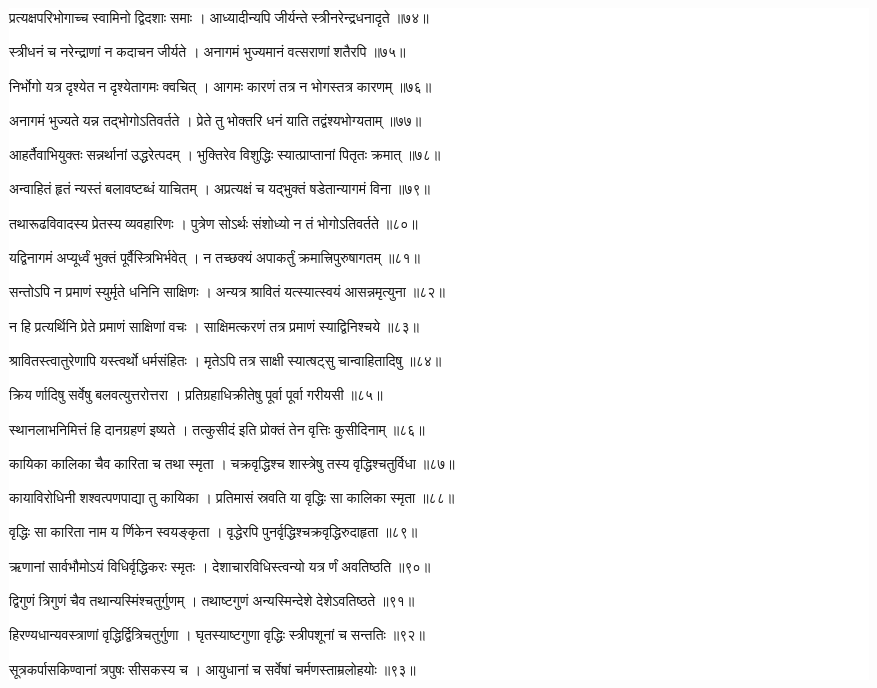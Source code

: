 प्रत्यक्षपरिभोगाच्च स्वामिनो द्विदशाः समाः ।
आध्यादीन्यपि जीर्यन्ते स्त्रीनरेन्द्रधनादृते ॥७४॥

स्त्रीधनं च नरेन्द्राणां न कदाचन जीर्यते ।
अनागमं भुज्यमानं वत्सराणां शतैरपि ॥७५॥

निर्भोगो यत्र दृश्येत न दृश्येतागमः क्वचित् ।
आगमः कारणं तत्र न भोगस्तत्र कारणम् ॥७६॥

अनागमं भुज्यते यन्न तद्भोगोऽतिवर्तते ।
प्रेते तु भोक्तरि धनं याति तद्वंश्यभोग्यताम् ॥७७॥

आहर्तैवाभियुक्तः सन्नर्थानां उद्धरेत्पदम् ।
भुक्तिरेव विशुद्धिः स्यात्प्राप्तानां पितृतः क्रमात् ॥७८॥

अन्वाहितं हृतं न्यस्तं बलावष्टब्धं याचितम् ।
अप्रत्यक्षं च यद्भुक्तं षडेतान्यागमं विना ॥७९॥

तथारूढविवादस्य प्रेतस्य व्यवहारिणः ।
पुत्रेण सोऽर्थः संशोध्यो न तं भोगोऽतिवर्तते ॥८०॥

यद्विनागमं अप्यूर्ध्वं भुक्तं पूर्वैस्त्रिभिर्भवेत् ।
न तच्छक्यं अपाकर्तुं क्रमात्त्रिपुरुषागतम् ॥८१॥

सन्तोऽपि न प्रमाणं स्युर्मृते धनिनि साक्षिणः ।
अन्यत्र श्रावितं यत्स्यात्स्वयं आसन्नमृत्युना ॥८२॥

न हि प्रत्यर्थिनि प्रेते प्रमाणं साक्षिणां वचः ।
साक्षिमत्करणं तत्र प्रमाणं स्याद्विनिश्चये ॥८३॥

श्रावितस्त्वातुरेणापि यस्त्वर्थो धर्मसंहितः ।
मृतेऽपि तत्र साक्षी स्यात्षट्सु चान्वाहितादिषु ॥८४॥

क्रिय र्णादिषु सर्वेषु बलवत्युत्तरोत्तरा ।
प्रतिग्रहाधिक्रीतेषु पूर्वा पूर्वा गरीयसी ॥८५॥

स्थानलाभनिमित्तं हि दानग्रहणं इष्यते ।
तत्कुसीदं इति प्रोक्तं तेन वृत्तिः कुसीदिनाम् ॥८६॥

कायिका कालिका चैव कारिता च तथा स्मृता ।
चक्रवृद्धिश्च शास्त्रेषु तस्य वृद्धिश्चतुर्विधा ॥८७॥

कायाविरोधिनी शश्वत्पणपाद्या तु कायिका ।
प्रतिमासं स्रवति या वृद्धिः सा कालिका स्मृता ॥८८॥

वृद्धिः सा कारिता नाम य र्णिकेन स्वयङ्कृता ।
वृद्धेरपि पुनर्वृद्धिश्चक्रवृद्धिरुदाहृता ॥८९॥

ऋणानां सार्वभौमोऽयं विधिर्वृद्धिकरः स्मृतः ।
देशाचारविधिस्त्वन्यो यत्र र्णं अवतिष्ठति ॥९०॥

द्विगुणं त्रिगुणं चैव तथान्यस्मिंश्चतुर्गुणम् ।
तथाष्टगुणं अन्यस्मिन्देशे देशेऽवतिष्ठते ॥९१॥

हिरण्यधान्यवस्त्राणां वृद्धिर्द्वित्रिचतुर्गुणा ।
घृतस्याष्टगुणा वृद्धिः स्त्रीपशूनां च सन्ततिः ॥९२॥

सूत्रकर्पासकिण्वानां त्रपुषः सीसकस्य च ।
आयुधानां च सर्वेषां चर्मणस्ताम्रलोहयोः ॥९३॥
